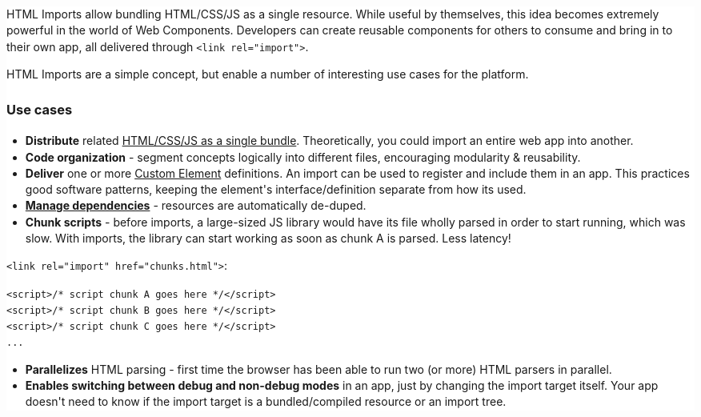 HTML Imports allow bundling HTML/CSS/JS as a single resource. While useful by themselves, this idea becomes extremely powerful in the world of Web Components. Developers can create reusable components for others to consume and bring in to their own app, all delivered through `<link rel="import">`.

HTML Imports are a simple concept, but enable a number of interesting use cases for the platform.

### <span>Use cases</span>

-   **Distribute** related [HTML/CSS/JS as a single bundle](#Bundling_resources). Theoretically, you could import an entire web app into another.
-   **Code organization** - segment concepts logically into different files, encouraging modularity & reusability.
-   **Deliver** one or more [Custom Element](http://www.html5rocks.com/tutorials/webcomponents/customelements/) definitions. An import can be used to register and include them in an app. This practices good software patterns, keeping the element's interface/definition separate from how its used.
-   [**Manage dependencies**](#Managing_dependencies_and_sub-imports) - resources are automatically de-duped.
-   **Chunk scripts** - before imports, a large-sized JS library would have its file wholly parsed in order to start running, which was slow. With imports, the library can start working as soon as chunk A is parsed. Less latency!

`<link rel="import" href="chunks.html">`:

    <script>/* script chunk A goes here */</script>
    <script>/* script chunk B goes here */</script>
    <script>/* script chunk C goes here */</script>
    ...

-   **Parallelizes** HTML parsing - first time the browser has been able to run two (or more) HTML parsers in parallel.
-   **Enables switching between debug and non-debug modes** in an app, just by changing the import target itself. Your app doesn't need to know if the import target is a bundled/compiled resource or an import tree.

